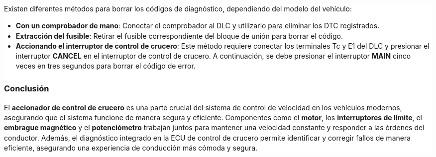 Existen diferentes métodos para borrar los códigos de diagnóstico, dependiendo del modelo del vehículo:

- **Con un comprobador de mano**: Conectar el comprobador al DLC y utilizarlo para eliminar los DTC registrados.
- **Extracción del fusible**: Retirar el fusible correspondiente del bloque de unión para borrar el código.
- **Accionando el interruptor de control de crucero**: Este método requiere conectar los terminales Tc y E1 del DLC y presionar el interruptor **CANCEL** en el interruptor de control de crucero. A continuación, se debe presionar el interruptor **MAIN** cinco veces en tres segundos para borrar el código de error.

### Conclusión

El **accionador de control de crucero** es una parte crucial del sistema de control de velocidad en los vehículos modernos, asegurando que el sistema funcione de manera segura y eficiente. Componentes como el **motor**, los **interruptores de límite**, el **embrague magnético** y el **potenciómetro** trabajan juntos para mantener una velocidad constante y responder a las órdenes del conductor. Además, el diagnóstico integrado en la ECU de control de crucero permite identificar y corregir fallos de manera eficiente, asegurando una experiencia de conducción más cómoda y segura.
